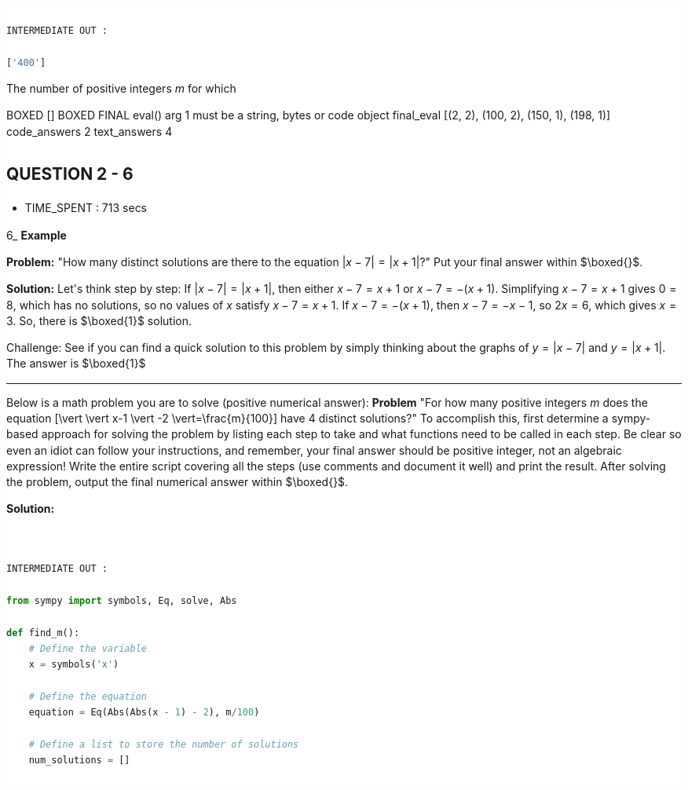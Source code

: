 ```python

INTERMEDIATE OUT :

['400']
```
The number of positive integers $m$ for which

BOXED []
BOXED FINAL 
eval() arg 1 must be a string, bytes or code object final_eval
[(2, 2), (100, 2), (150, 1), (198, 1)]
code_answers 2 text_answers 4



## QUESTION 2 - 6 
- TIME_SPENT : 713 secs

6_
**Example**

**Problem:** 
"How many distinct solutions are there to the equation $|x-7| = |x+1|$?"
Put your final answer within $\boxed{}$.

**Solution:** 
Let's think step by step:
If $|x-7| = |x+1|$, then either $x-7 = x+1$ or $x-7 = -(x+1)$.  Simplifying $x-7=x+1$ gives $0=8$, which has no solutions, so no values of $x$ satisfy $x-7 = x+1$.  If $x-7 = -(x+1)$, then $x-7 = -x-1$, so $2x = 6$, which gives $x=3$.  So, there is $\boxed{1}$ solution.

Challenge: See if you can find a quick solution to this problem by simply thinking about the graphs of $y=|x-7|$ and $y=|x+1|$. The answer is $\boxed{1}$


---

Below is a math problem you are to solve (positive numerical answer):
**Problem**
"For how many positive integers $m$ does the equation \[\vert \vert x-1 \vert -2 \vert=\frac{m}{100}\] have $4$ distinct solutions?"
To accomplish this, first determine a sympy-based approach for solving the problem by listing each step to take and what functions need to be called in each step. Be clear so even an idiot can follow your instructions, and remember, your final answer should be positive integer, not an algebraic expression!
Write the entire script covering all the steps (use comments and document it well) and print the result. After solving the problem, output the final numerical answer within $\boxed{}$.

**Solution:** 


```python


INTERMEDIATE OUT :

from sympy import symbols, Eq, solve, Abs

def find_m():
    # Define the variable
    x = symbols('x')
    
    # Define the equation
    equation = Eq(Abs(Abs(x - 1) - 2), m/100)
    
    # Define a list to store the number of solutions
    num_solutions = []
    
```